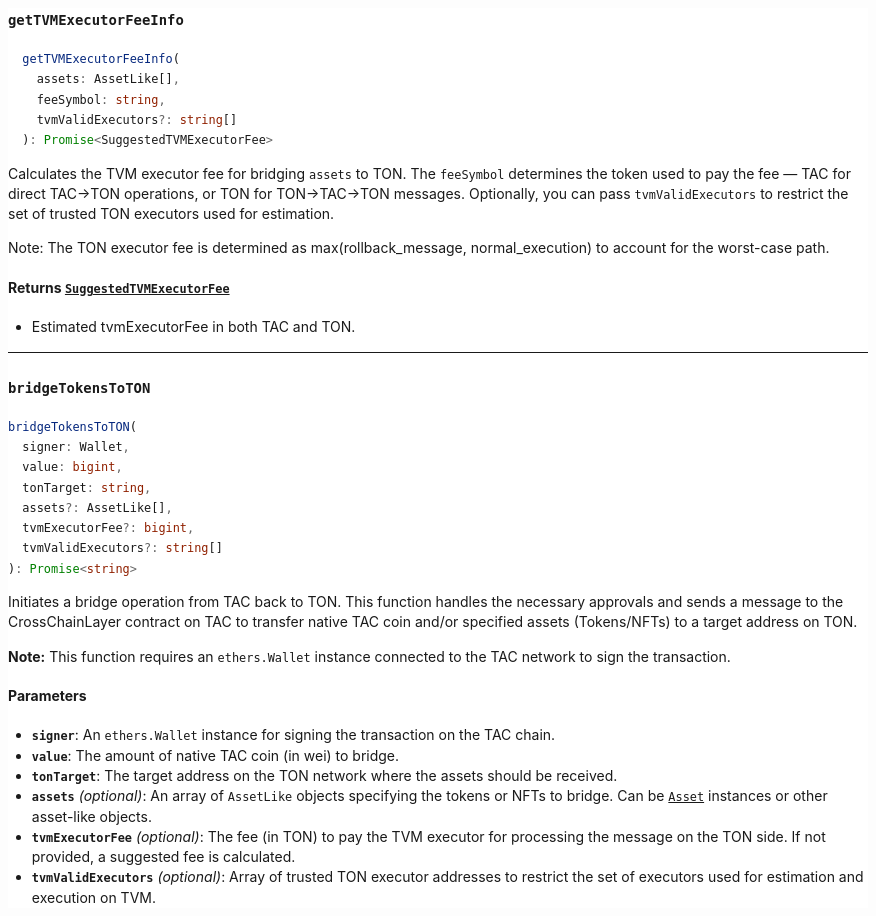 ### `getTVMExecutorFeeInfo`
```ts
  getTVMExecutorFeeInfo(
    assets: AssetLike[],
    feeSymbol: string,
    tvmValidExecutors?: string[]
  ): Promise<SuggestedTVMExecutorFee>
```

Calculates the TVM executor fee for bridging `assets` to TON. The `feeSymbol` determines the token used to pay the fee — TAC for direct TAC->TON operations, or TON for TON->TAC->TON messages. Optionally, you can pass `tvmValidExecutors` to restrict the set of trusted TON executors used for estimation.

Note: The TON executor fee is determined as max(rollback_message, normal_execution) to account for the worst-case path.

#### **Returns** [`SuggestedTVMExecutorFee`](./../models/structs.md#suggestedtvmexecutorfee)
  - Estimated tvmExecutorFee in both TAC and TON.

---

### `bridgeTokensToTON`

```ts
bridgeTokensToTON(
  signer: Wallet, 
  value: bigint, 
  tonTarget: string, 
  assets?: AssetLike[],
  tvmExecutorFee?: bigint,
  tvmValidExecutors?: string[]
): Promise<string>
```

Initiates a bridge operation from TAC back to TON. This function handles the necessary approvals and sends a message to the CrossChainLayer contract on TAC to transfer native TAC coin and/or specified assets (Tokens/NFTs) to a target address on TON.

**Note:** This function requires an `ethers.Wallet` instance connected to the TAC network to sign the transaction.

#### **Parameters**

- **`signer`**: An `ethers.Wallet` instance for signing the transaction on the TAC chain.
- **`value`**: The amount of native TAC coin (in wei) to bridge.
- **`tonTarget`**: The target address on the TON network where the assets should be received.
- **`assets`** *(optional)*: An array of `AssetLike` objects specifying the tokens or NFTs to bridge. Can be [`Asset`](./assets.md#asset-interface) instances or other asset-like objects.
- **`tvmExecutorFee`** *(optional)*: The fee (in TON) to pay the TVM executor for processing the message on the TON side. If not provided, a suggested fee is calculated.
- **`tvmValidExecutors`** *(optional)*: Array of trusted TON executor addresses to restrict the set of executors used for estimation and execution on TVM.
